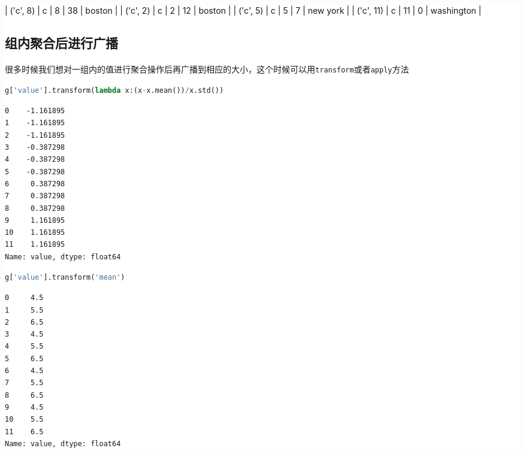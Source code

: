 | ('c', 8)  | c     |       8 |        38 | boston     |
| ('c', 2)  | c     |       2 |        12 | boston     |
| ('c', 5)  | c     |       5 |         7 | new york   |
| ('c', 11) | c     |      11 |         0 | washington |



## 组内聚合后进行广播

很多时候我们想对一组内的值进行聚合操作后再广播到相应的大小，这个时候可以用`transform`或者`apply`方法


```python
g['value'].transform(lambda x:(x-x.mean())/x.std())
```




    0    -1.161895
    1    -1.161895
    2    -1.161895
    3    -0.387298
    4    -0.387298
    5    -0.387298
    6     0.387298
    7     0.387298
    8     0.387298
    9     1.161895
    10    1.161895
    11    1.161895
    Name: value, dtype: float64




```python
g['value'].transform('mean')
```




    0     4.5
    1     5.5
    2     6.5
    3     4.5
    4     5.5
    5     6.5
    6     4.5
    7     5.5
    8     6.5
    9     4.5
    10    5.5
    11    6.5
    Name: value, dtype: float64
